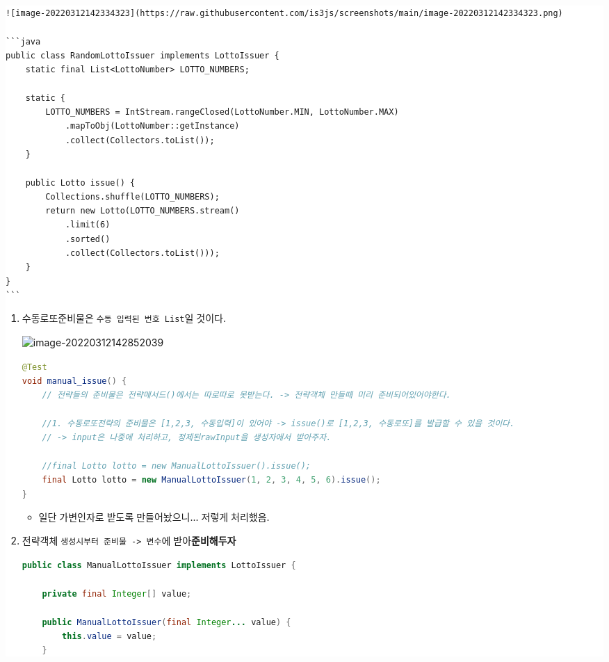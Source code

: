     ![image-20220312142334323](https://raw.githubusercontent.com/is3js/screenshots/main/image-20220312142334323.png)

    ```java
    public class RandomLottoIssuer implements LottoIssuer {
        static final List<LottoNumber> LOTTO_NUMBERS;
    
        static {
            LOTTO_NUMBERS = IntStream.rangeClosed(LottoNumber.MIN, LottoNumber.MAX)
                .mapToObj(LottoNumber::getInstance)
                .collect(Collectors.toList());
        }
    
        public Lotto issue() {
            Collections.shuffle(LOTTO_NUMBERS);
            return new Lotto(LOTTO_NUMBERS.stream()
                .limit(6)
                .sorted()
                .collect(Collectors.toList()));
        }
    }
    ```

    





1. 수동로또준비물은 `수동 입력된 번호 List`일 것이다.

    ![image-20220312142852039](https://raw.githubusercontent.com/is3js/screenshots/main/image-20220312142852039.png)

    ```java
    @Test
    void manual_issue() {
        // 전략들의 준비물은 전략메서드()에서는 따로따로 못받는다. -> 전략객체 만들때 미리 준비되어있어야한다.
    
        //1. 수동로또전략의 준비물은 [1,2,3, 수동입력]이 있어야 -> issue()로 [1,2,3, 수동로또]를 발급할 수 있을 것이다.
        // -> input은 나중에 처리하고, 정제된rawInput을 생성자에서 받아주자.
    
        //final Lotto lotto = new ManualLottoIssuer().issue();
        final Lotto lotto = new ManualLottoIssuer(1, 2, 3, 4, 5, 6).issue();
    }
    ```

    - 일단 가변인자로 받도록 만들어놨으니... 저렇게 처리했음.

        

2. 전략객체 `생성시부터 준비물 -> 변수`에 받아**준비해두자**

    ```java
    public class ManualLottoIssuer implements LottoIssuer {
    
        private final Integer[] value;
    
        public ManualLottoIssuer(final Integer... value) {
            this.value = value;
        }
    